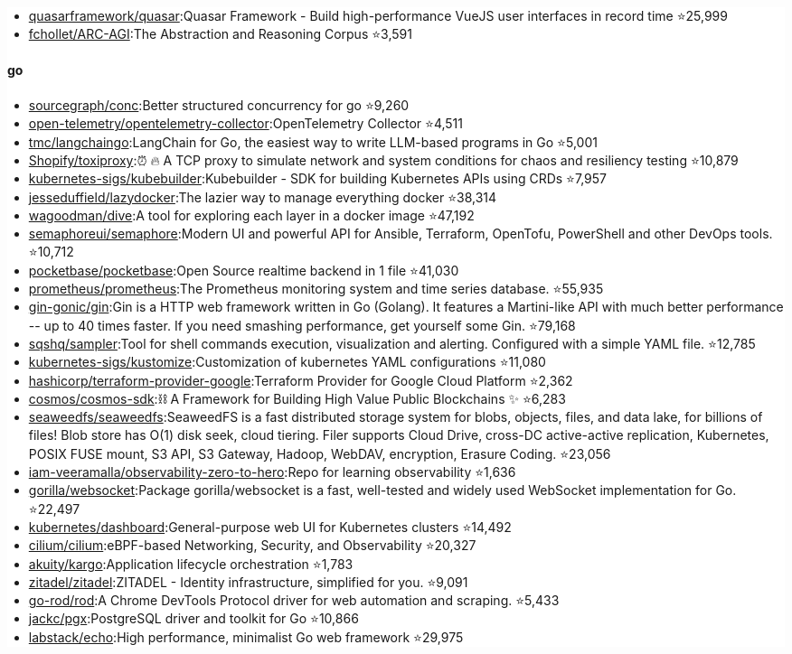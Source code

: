 * [quasarframework/quasar](https://github.com/quasarframework/quasar):Quasar Framework - Build high-performance VueJS user interfaces in record time ⭐25,999
* [fchollet/ARC-AGI](https://github.com/fchollet/ARC-AGI):The Abstraction and Reasoning Corpus ⭐3,591

#### go
* [sourcegraph/conc](https://github.com/sourcegraph/conc):Better structured concurrency for go ⭐9,260
* [open-telemetry/opentelemetry-collector](https://github.com/open-telemetry/opentelemetry-collector):OpenTelemetry Collector ⭐4,511
* [tmc/langchaingo](https://github.com/tmc/langchaingo):LangChain for Go, the easiest way to write LLM-based programs in Go ⭐5,001
* [Shopify/toxiproxy](https://github.com/Shopify/toxiproxy):⏰ 🔥 A TCP proxy to simulate network and system conditions for chaos and resiliency testing ⭐10,879
* [kubernetes-sigs/kubebuilder](https://github.com/kubernetes-sigs/kubebuilder):Kubebuilder - SDK for building Kubernetes APIs using CRDs ⭐7,957
* [jesseduffield/lazydocker](https://github.com/jesseduffield/lazydocker):The lazier way to manage everything docker ⭐38,314
* [wagoodman/dive](https://github.com/wagoodman/dive):A tool for exploring each layer in a docker image ⭐47,192
* [semaphoreui/semaphore](https://github.com/semaphoreui/semaphore):Modern UI and powerful API for Ansible, Terraform, OpenTofu, PowerShell and other DevOps tools. ⭐10,712
* [pocketbase/pocketbase](https://github.com/pocketbase/pocketbase):Open Source realtime backend in 1 file ⭐41,030
* [prometheus/prometheus](https://github.com/prometheus/prometheus):The Prometheus monitoring system and time series database. ⭐55,935
* [gin-gonic/gin](https://github.com/gin-gonic/gin):Gin is a HTTP web framework written in Go (Golang). It features a Martini-like API with much better performance -- up to 40 times faster. If you need smashing performance, get yourself some Gin. ⭐79,168
* [sqshq/sampler](https://github.com/sqshq/sampler):Tool for shell commands execution, visualization and alerting. Configured with a simple YAML file. ⭐12,785
* [kubernetes-sigs/kustomize](https://github.com/kubernetes-sigs/kustomize):Customization of kubernetes YAML configurations ⭐11,080
* [hashicorp/terraform-provider-google](https://github.com/hashicorp/terraform-provider-google):Terraform Provider for Google Cloud Platform ⭐2,362
* [cosmos/cosmos-sdk](https://github.com/cosmos/cosmos-sdk):⛓️ A Framework for Building High Value Public Blockchains ✨ ⭐6,283
* [seaweedfs/seaweedfs](https://github.com/seaweedfs/seaweedfs):SeaweedFS is a fast distributed storage system for blobs, objects, files, and data lake, for billions of files! Blob store has O(1) disk seek, cloud tiering. Filer supports Cloud Drive, cross-DC active-active replication, Kubernetes, POSIX FUSE mount, S3 API, S3 Gateway, Hadoop, WebDAV, encryption, Erasure Coding. ⭐23,056
* [iam-veeramalla/observability-zero-to-hero](https://github.com/iam-veeramalla/observability-zero-to-hero):Repo for learning observability ⭐1,636
* [gorilla/websocket](https://github.com/gorilla/websocket):Package gorilla/websocket is a fast, well-tested and widely used WebSocket implementation for Go. ⭐22,497
* [kubernetes/dashboard](https://github.com/kubernetes/dashboard):General-purpose web UI for Kubernetes clusters ⭐14,492
* [cilium/cilium](https://github.com/cilium/cilium):eBPF-based Networking, Security, and Observability ⭐20,327
* [akuity/kargo](https://github.com/akuity/kargo):Application lifecycle orchestration ⭐1,783
* [zitadel/zitadel](https://github.com/zitadel/zitadel):ZITADEL - Identity infrastructure, simplified for you. ⭐9,091
* [go-rod/rod](https://github.com/go-rod/rod):A Chrome DevTools Protocol driver for web automation and scraping. ⭐5,433
* [jackc/pgx](https://github.com/jackc/pgx):PostgreSQL driver and toolkit for Go ⭐10,866
* [labstack/echo](https://github.com/labstack/echo):High performance, minimalist Go web framework ⭐29,975
